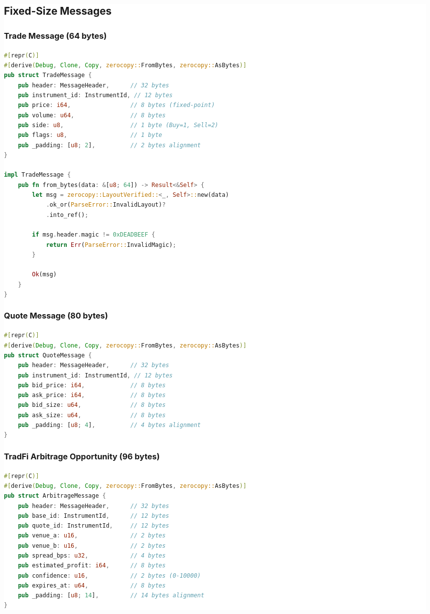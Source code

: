 ## Fixed-Size Messages

### Trade Message (64 bytes)
```rust
#[repr(C)]
#[derive(Debug, Clone, Copy, zerocopy::FromBytes, zerocopy::AsBytes)]
pub struct TradeMessage {
    pub header: MessageHeader,      // 32 bytes
    pub instrument_id: InstrumentId, // 12 bytes
    pub price: i64,                 // 8 bytes (fixed-point)
    pub volume: u64,                // 8 bytes
    pub side: u8,                   // 1 byte (Buy=1, Sell=2)
    pub flags: u8,                  // 1 byte
    pub _padding: [u8; 2],          // 2 bytes alignment
}

impl TradeMessage {
    pub fn from_bytes(data: &[u8; 64]) -> Result<&Self> {
        let msg = zerocopy::LayoutVerified::<_, Self>::new(data)
            .ok_or(ParseError::InvalidLayout)?
            .into_ref();
            
        if msg.header.magic != 0xDEADBEEF {
            return Err(ParseError::InvalidMagic);
        }
        
        Ok(msg)
    }
}
```

### Quote Message (80 bytes)
```rust
#[repr(C)]
#[derive(Debug, Clone, Copy, zerocopy::FromBytes, zerocopy::AsBytes)]
pub struct QuoteMessage {
    pub header: MessageHeader,      // 32 bytes
    pub instrument_id: InstrumentId, // 12 bytes
    pub bid_price: i64,             // 8 bytes
    pub ask_price: i64,             // 8 bytes
    pub bid_size: u64,              // 8 bytes
    pub ask_size: u64,              // 8 bytes
    pub _padding: [u8; 4],          // 4 bytes alignment
}
```

### TradFi Arbitrage Opportunity (96 bytes)
```rust
#[repr(C)]
#[derive(Debug, Clone, Copy, zerocopy::FromBytes, zerocopy::AsBytes)]
pub struct ArbitrageMessage {
    pub header: MessageHeader,      // 32 bytes
    pub base_id: InstrumentId,      // 12 bytes
    pub quote_id: InstrumentId,     // 12 bytes
    pub venue_a: u16,               // 2 bytes
    pub venue_b: u16,               // 2 bytes
    pub spread_bps: u32,            // 4 bytes
    pub estimated_profit: i64,      // 8 bytes
    pub confidence: u16,            // 2 bytes (0-10000)
    pub expires_at: u64,            // 8 bytes
    pub _padding: [u8; 14],         // 14 bytes alignment
}
```
